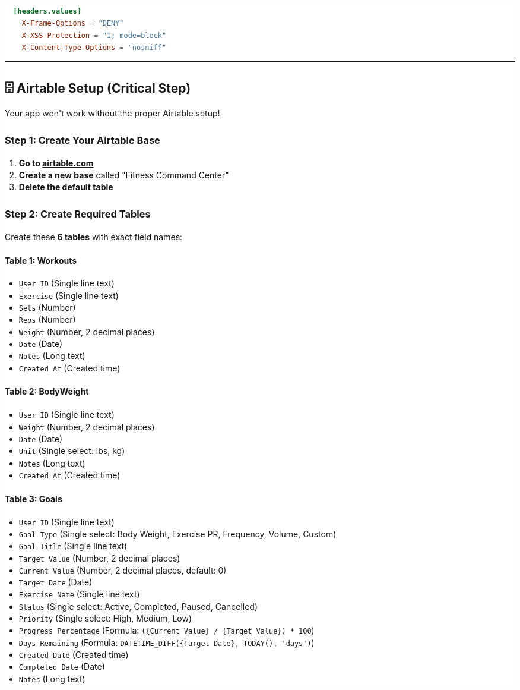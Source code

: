 ```toml
  [headers.values]
    X-Frame-Options = "DENY"
    X-XSS-Protection = "1; mode=block"
    X-Content-Type-Options = "nosniff"
```

---

## 🗄️ **Airtable Setup (Critical Step)**

Your app won't work without the proper Airtable setup!

### **Step 1: Create Your Airtable Base**

1. **Go to [airtable.com](https://airtable.com)**
2. **Create a new base** called "Fitness Command Center"
3. **Delete the default table**

### **Step 2: Create Required Tables**

Create these **6 tables** with exact field names:

#### **Table 1: Workouts**
- `User ID` (Single line text)
- `Exercise` (Single line text)
- `Sets` (Number)
- `Reps` (Number)
- `Weight` (Number, 2 decimal places)
- `Date` (Date)
- `Notes` (Long text)
- `Created At` (Created time)

#### **Table 2: BodyWeight**
- `User ID` (Single line text)
- `Weight` (Number, 2 decimal places)
- `Date` (Date)
- `Unit` (Single select: lbs, kg)
- `Notes` (Long text)
- `Created At` (Created time)

#### **Table 3: Goals**
- `User ID` (Single line text)
- `Goal Type` (Single select: Body Weight, Exercise PR, Frequency, Volume, Custom)
- `Goal Title` (Single line text)
- `Target Value` (Number, 2 decimal places)
- `Current Value` (Number, 2 decimal places, default: 0)
- `Target Date` (Date)
- `Exercise Name` (Single line text)
- `Status` (Single select: Active, Completed, Paused, Cancelled)
- `Priority` (Single select: High, Medium, Low)
- `Progress Percentage` (Formula: `({Current Value} / {Target Value}) * 100`)
- `Days Remaining` (Formula: `DATETIME_DIFF({Target Date}, TODAY(), 'days')`)
- `Created Date` (Created time)
- `Completed Date` (Date)
- `Notes` (Long text)
